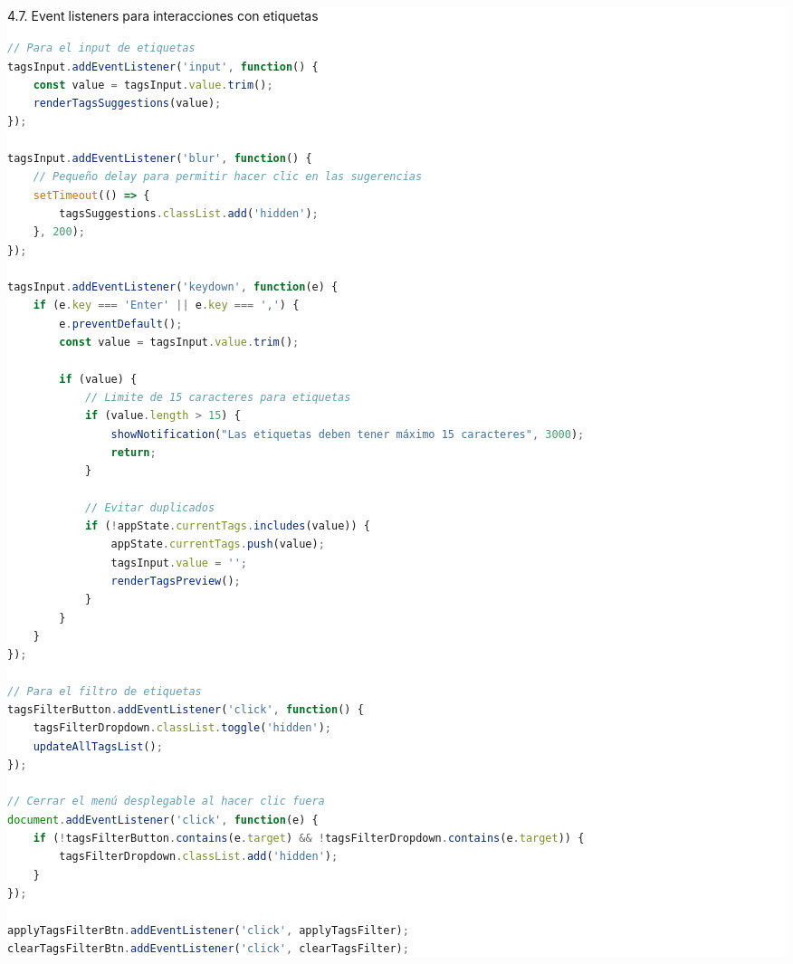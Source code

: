 4.7. Event listeners para interacciones con etiquetas

```javascript
// Para el input de etiquetas
tagsInput.addEventListener('input', function() {
    const value = tagsInput.value.trim();
    renderTagsSuggestions(value);
});

tagsInput.addEventListener('blur', function() {
    // Pequeño delay para permitir hacer clic en las sugerencias
    setTimeout(() => {
        tagsSuggestions.classList.add('hidden');
    }, 200);
});

tagsInput.addEventListener('keydown', function(e) {
    if (e.key === 'Enter' || e.key === ',') {
        e.preventDefault();
        const value = tagsInput.value.trim();
        
        if (value) {
            // Limite de 15 caracteres para etiquetas
            if (value.length > 15) {
                showNotification("Las etiquetas deben tener máximo 15 caracteres", 3000);
                return;
            }
            
            // Evitar duplicados
            if (!appState.currentTags.includes(value)) {
                appState.currentTags.push(value);
                tagsInput.value = '';
                renderTagsPreview();
            }
        }
    }
});

// Para el filtro de etiquetas
tagsFilterButton.addEventListener('click', function() {
    tagsFilterDropdown.classList.toggle('hidden');
    updateAllTagsList();
});

// Cerrar el menú desplegable al hacer clic fuera
document.addEventListener('click', function(e) {
    if (!tagsFilterButton.contains(e.target) && !tagsFilterDropdown.contains(e.target)) {
        tagsFilterDropdown.classList.add('hidden');
    }
});

applyTagsFilterBtn.addEventListener('click', applyTagsFilter);
clearTagsFilterBtn.addEventListener('click', clearTagsFilter);
```
